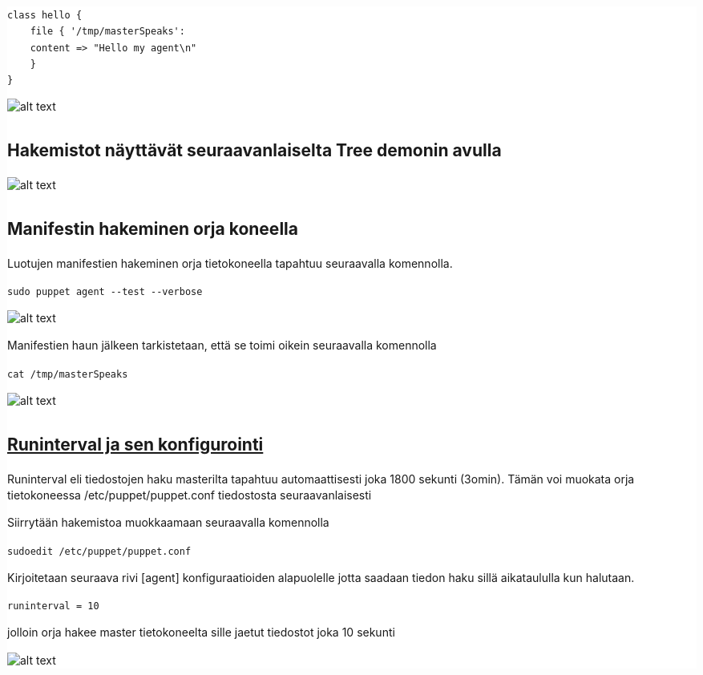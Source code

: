 ```
class hello {
	file { '/tmp/masterSpeaks':
	content => "Hello my agent\n"
	}
}
```

![alt text](https://github.com/siavonen/Puppet-master/blob/master/harjoitukset/H2/pics/17.png?raw=true)

## Hakemistot näyttävät seuraavanlaiselta Tree demonin avulla

![alt text](https://github.com/siavonen/Puppet-master/blob/master/harjoitukset/H2/pics/18.png?raw=true)

## Manifestin hakeminen orja koneella

Luotujen manifestien hakeminen orja tietokoneella tapahtuu seuraavalla komennolla.

```
sudo puppet agent --test --verbose
```

![alt text](https://github.com/siavonen/Puppet-master/blob/master/harjoitukset/H2/pics/19.png?raw=true)

Manifestien haun jälkeen tarkistetaan, että se toimi oikein seuraavalla komennolla

```
cat /tmp/masterSpeaks
```

![alt text](https://github.com/siavonen/Puppet-master/blob/master/harjoitukset/H2/pics/20.png?raw=true)

## [Runinterval ja sen konfigurointi](https://ask.puppet.com/question/2451/how-do-you-change-the-runinterval/)

Runinterval eli tiedostojen haku masterilta tapahtuu automaattisesti joka 1800 sekunti (3omin). Tämän voi muokata orja tietokoneessa /etc/puppet/puppet.conf tiedostosta seuraavanlaisesti

Siirrytään hakemistoa muokkaamaan seuraavalla komennolla

```
sudoedit /etc/puppet/puppet.conf
```

Kirjoitetaan seuraava rivi [agent] konfiguraatioiden alapuolelle jotta saadaan tiedon haku sillä aikataululla kun halutaan.

```
runinterval = 10
```

jolloin orja hakee master tietokoneelta sille jaetut tiedostot joka 10 sekunti

![alt text](https://github.com/siavonen/Puppet-master/blob/master/harjoitukset/H2/pics/21.png?raw=true)
